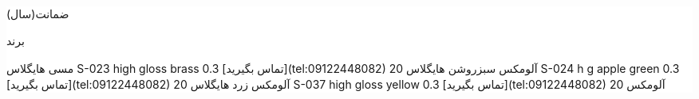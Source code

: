 ضمانت(سال)

</th>

<th class="column-6 sorting" style="width: 74px; padding-top: 0px; padding-bottom: 0px; border-top-width: 0px; border-bottom-width: 0px; height: 0px;" colspan="1" rowspan="1" aria-controls="tablepress-1" aria-label="برند: activate to sort column ascending">

برند

</th>

</tr>

</thead>

<tbody class="row-hover">

<tr class="row-52 even">

<td>مسی هایگلاس</td>

<td>S-023 high gloss brass</td>

<td>0.3</td>

<td>[تماس بگیرید](tel:09122448082)</td>

<td>20</td>

<td>آلومکس</td>

</tr>

<tr class="row-53 odd">

<td>سبزروشن هایگلاس</td>

<td>S-024 h g apple green</td>

<td>0.3</td>

<td>[تماس بگیرید](tel:09122448082)</td>

<td>20</td>

<td>آلومکس</td>

</tr>

<tr class="row-54 even">

<td>زرد هایگلاس</td>

<td>S-037 high gloss yellow</td>

<td>0.3</td>

<td>[تماس بگیرید](tel:09122448082)</td>

<td>20</td>

<td>آلومکس</td>

</tr>
